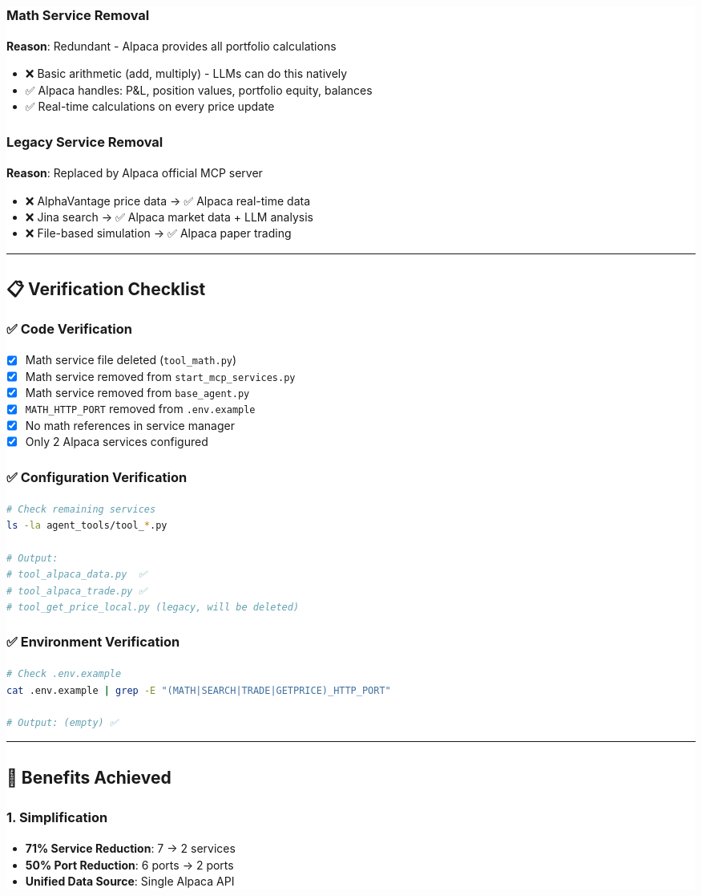 ### **Math Service Removal**
**Reason**: Redundant - Alpaca provides all portfolio calculations
- ❌ Basic arithmetic (add, multiply) - LLMs can do this natively
- ✅ Alpaca handles: P&L, position values, portfolio equity, balances
- ✅ Real-time calculations on every price update

### **Legacy Service Removal**
**Reason**: Replaced by Alpaca official MCP server
- ❌ AlphaVantage price data → ✅ Alpaca real-time data
- ❌ Jina search → ✅ Alpaca market data + LLM analysis
- ❌ File-based simulation → ✅ Alpaca paper trading

---

## 📋 Verification Checklist

### ✅ Code Verification
- [x] Math service file deleted (`tool_math.py`)
- [x] Math service removed from `start_mcp_services.py`
- [x] Math service removed from `base_agent.py`
- [x] `MATH_HTTP_PORT` removed from `.env.example`
- [x] No math references in service manager
- [x] Only 2 Alpaca services configured

### ✅ Configuration Verification
```bash
# Check remaining services
ls -la agent_tools/tool_*.py

# Output:
# tool_alpaca_data.py  ✅
# tool_alpaca_trade.py ✅
# tool_get_price_local.py (legacy, will be deleted)
```

### ✅ Environment Verification
```bash
# Check .env.example
cat .env.example | grep -E "(MATH|SEARCH|TRADE|GETPRICE)_HTTP_PORT"

# Output: (empty) ✅
```

---

## 🎯 Benefits Achieved

### **1. Simplification**
- **71% Service Reduction**: 7 → 2 services
- **50% Port Reduction**: 6 ports → 2 ports
- **Unified Data Source**: Single Alpaca API
